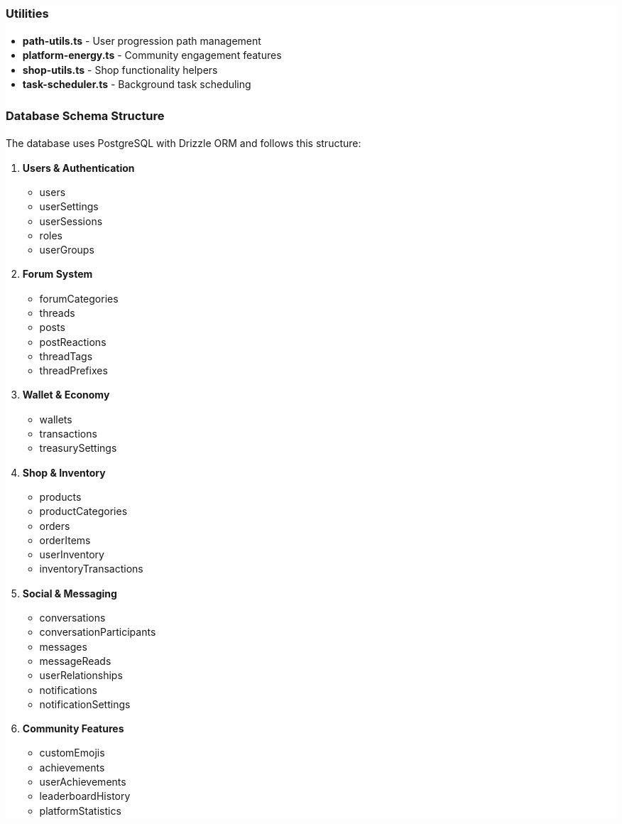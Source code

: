 ### Utilities

- **path-utils.ts** - User progression path management
- **platform-energy.ts** - Community engagement features
- **shop-utils.ts** - Shop functionality helpers
- **task-scheduler.ts** - Background task scheduling

### Database Schema Structure

The database uses PostgreSQL with Drizzle ORM and follows this structure:

1. **Users & Authentication**
   - users
   - userSettings
   - userSessions
   - roles
   - userGroups

2. **Forum System**
   - forumCategories
   - threads
   - posts
   - postReactions
   - threadTags
   - threadPrefixes

3. **Wallet & Economy**
   - wallets
   - transactions
   - treasurySettings

4. **Shop & Inventory**
   - products
   - productCategories
   - orders
   - orderItems
   - userInventory
   - inventoryTransactions

5. **Social & Messaging**
   - conversations
   - conversationParticipants
   - messages
   - messageReads
   - userRelationships
   - notifications
   - notificationSettings

6. **Community Features**
   - customEmojis
   - achievements
   - userAchievements
   - leaderboardHistory
   - platformStatistics

